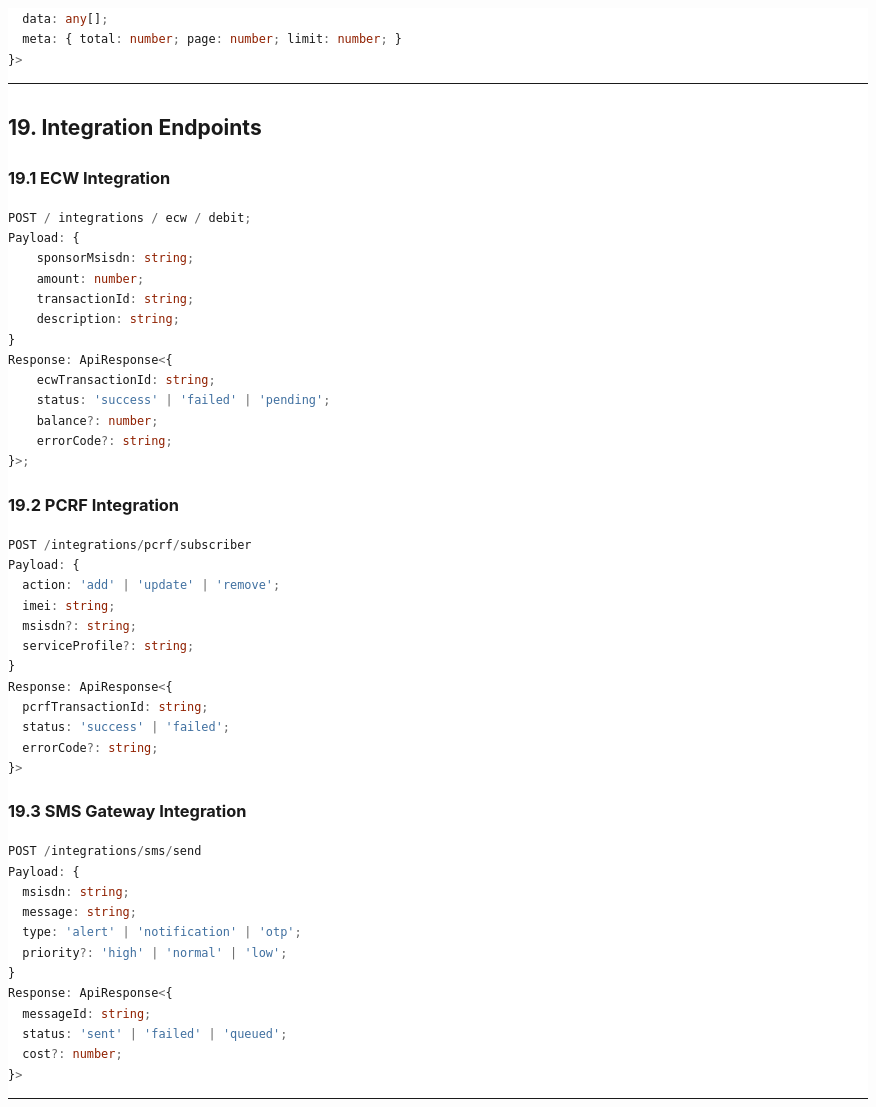 ```typescript
  data: any[];
  meta: { total: number; page: number; limit: number; }
}>
```

---

## 19. Integration Endpoints

### 19.1 ECW Integration

```typescript
POST / integrations / ecw / debit;
Payload: {
	sponsorMsisdn: string;
	amount: number;
	transactionId: string;
	description: string;
}
Response: ApiResponse<{
	ecwTransactionId: string;
	status: 'success' | 'failed' | 'pending';
	balance?: number;
	errorCode?: string;
}>;
```

### 19.2 PCRF Integration

```typescript
POST /integrations/pcrf/subscriber
Payload: {
  action: 'add' | 'update' | 'remove';
  imei: string;
  msisdn?: string;
  serviceProfile?: string;
}
Response: ApiResponse<{
  pcrfTransactionId: string;
  status: 'success' | 'failed';
  errorCode?: string;
}>
```

### 19.3 SMS Gateway Integration

```typescript
POST /integrations/sms/send
Payload: {
  msisdn: string;
  message: string;
  type: 'alert' | 'notification' | 'otp';
  priority?: 'high' | 'normal' | 'low';
}
Response: ApiResponse<{
  messageId: string;
  status: 'sent' | 'failed' | 'queued';
  cost?: number;
}>
```

---